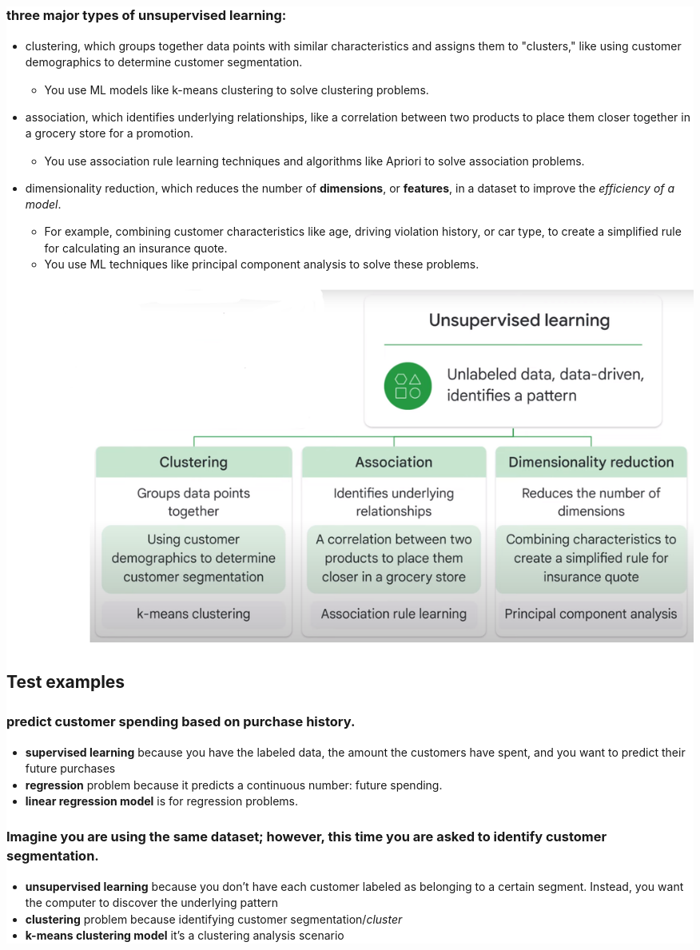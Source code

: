 
### three major types of unsupervised learning:
- clustering, which groups together data points with similar characteristics and assigns them to "clusters," like using customer demographics to determine customer segmentation.
    - You use ML models like k-means clustering to solve clustering problems.

- association, which identifies underlying relationships, like a correlation between two products to place them closer together in a grocery store for a promotion.
    - You use association rule learning techniques and algorithms like Apriori to solve association problems.

- dimensionality reduction, which reduces the number of **dimensions**, or **features**, in a dataset to improve the *efficiency of a model*.
    - For example, combining customer characteristics like age, driving violation history, or car type, to create a simplified rule for calculating an insurance quote.
    - You use ML techniques like principal component analysis to solve these problems.

![unsupervised-learning](unsupervised-learning.png)



## Test examples 

### predict customer spending based on purchase history.
- **supervised learning** because you have the labeled data, the amount the customers have spent, and you want to predict their future purchases
- **regression** problem because it predicts a continuous number: future spending.
- **linear regression model** is for regression problems.

### Imagine you are using the same dataset; however, this time you are asked to identify customer segmentation.
- **unsupervised learning** because you don’t have each customer labeled as belonging to a certain segment. Instead, you want the computer to discover the underlying pattern
- **clustering** problem because identifying customer segmentation/*cluster*
- **k-means clustering model** it’s a clustering analysis scenario
